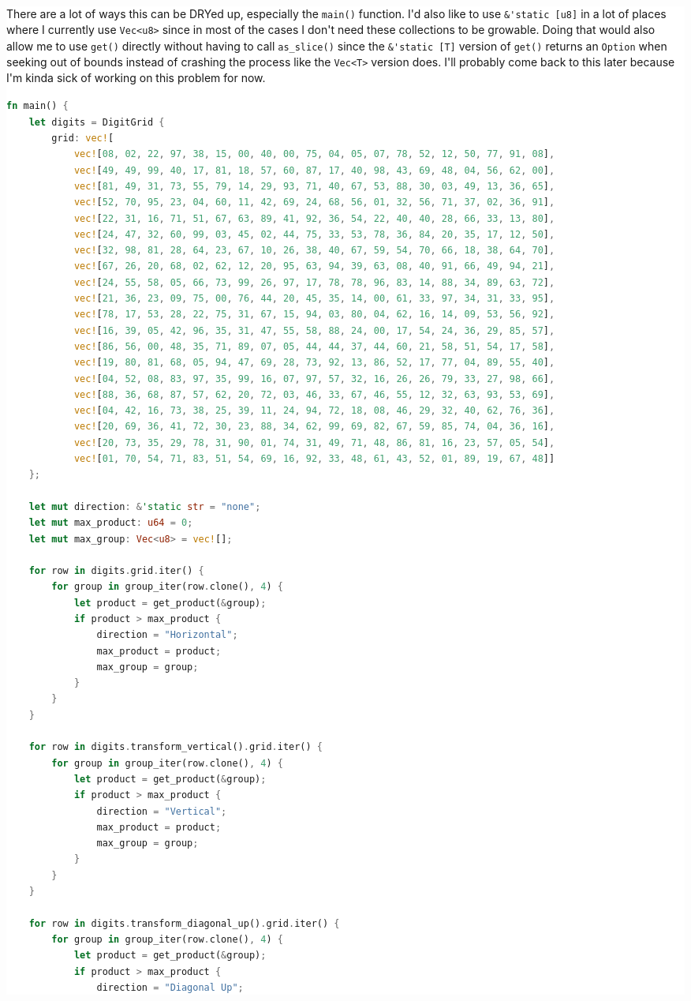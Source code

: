 There are a lot of ways this can be DRYed up, especially the `main()` function. I'd also like to use `&'static [u8]` in a lot of places where I currently use `Vec<u8>` since in most of the cases I don't need these collections to be growable. Doing that would also allow me to use `get()` directly without having to call `as_slice()` since the `&'static [T]` version of `get()` returns an `Option` when seeking out of bounds instead of crashing the process like the `Vec<T>` version does. I'll probably come back to this later because I'm kinda sick of working on this problem for now.


```rust
fn main() {
    let digits = DigitGrid {
        grid: vec![
            vec![08, 02, 22, 97, 38, 15, 00, 40, 00, 75, 04, 05, 07, 78, 52, 12, 50, 77, 91, 08],
            vec![49, 49, 99, 40, 17, 81, 18, 57, 60, 87, 17, 40, 98, 43, 69, 48, 04, 56, 62, 00],
            vec![81, 49, 31, 73, 55, 79, 14, 29, 93, 71, 40, 67, 53, 88, 30, 03, 49, 13, 36, 65],
            vec![52, 70, 95, 23, 04, 60, 11, 42, 69, 24, 68, 56, 01, 32, 56, 71, 37, 02, 36, 91],
            vec![22, 31, 16, 71, 51, 67, 63, 89, 41, 92, 36, 54, 22, 40, 40, 28, 66, 33, 13, 80],
            vec![24, 47, 32, 60, 99, 03, 45, 02, 44, 75, 33, 53, 78, 36, 84, 20, 35, 17, 12, 50],
            vec![32, 98, 81, 28, 64, 23, 67, 10, 26, 38, 40, 67, 59, 54, 70, 66, 18, 38, 64, 70],
            vec![67, 26, 20, 68, 02, 62, 12, 20, 95, 63, 94, 39, 63, 08, 40, 91, 66, 49, 94, 21],
            vec![24, 55, 58, 05, 66, 73, 99, 26, 97, 17, 78, 78, 96, 83, 14, 88, 34, 89, 63, 72],
            vec![21, 36, 23, 09, 75, 00, 76, 44, 20, 45, 35, 14, 00, 61, 33, 97, 34, 31, 33, 95],
            vec![78, 17, 53, 28, 22, 75, 31, 67, 15, 94, 03, 80, 04, 62, 16, 14, 09, 53, 56, 92],
            vec![16, 39, 05, 42, 96, 35, 31, 47, 55, 58, 88, 24, 00, 17, 54, 24, 36, 29, 85, 57],
            vec![86, 56, 00, 48, 35, 71, 89, 07, 05, 44, 44, 37, 44, 60, 21, 58, 51, 54, 17, 58],
            vec![19, 80, 81, 68, 05, 94, 47, 69, 28, 73, 92, 13, 86, 52, 17, 77, 04, 89, 55, 40],
            vec![04, 52, 08, 83, 97, 35, 99, 16, 07, 97, 57, 32, 16, 26, 26, 79, 33, 27, 98, 66],
            vec![88, 36, 68, 87, 57, 62, 20, 72, 03, 46, 33, 67, 46, 55, 12, 32, 63, 93, 53, 69],
            vec![04, 42, 16, 73, 38, 25, 39, 11, 24, 94, 72, 18, 08, 46, 29, 32, 40, 62, 76, 36],
            vec![20, 69, 36, 41, 72, 30, 23, 88, 34, 62, 99, 69, 82, 67, 59, 85, 74, 04, 36, 16],
            vec![20, 73, 35, 29, 78, 31, 90, 01, 74, 31, 49, 71, 48, 86, 81, 16, 23, 57, 05, 54],
            vec![01, 70, 54, 71, 83, 51, 54, 69, 16, 92, 33, 48, 61, 43, 52, 01, 89, 19, 67, 48]]
    };

    let mut direction: &'static str = "none";
    let mut max_product: u64 = 0;
    let mut max_group: Vec<u8> = vec![];

    for row in digits.grid.iter() {
        for group in group_iter(row.clone(), 4) {
            let product = get_product(&group);
            if product > max_product {
                direction = "Horizontal";
                max_product = product;
                max_group = group;
            }
        }
    }

    for row in digits.transform_vertical().grid.iter() {
        for group in group_iter(row.clone(), 4) {
            let product = get_product(&group);
            if product > max_product {
                direction = "Vertical";
                max_product = product;
                max_group = group;
            }
        }
    }

    for row in digits.transform_diagonal_up().grid.iter() {
        for group in group_iter(row.clone(), 4) {
            let product = get_product(&group);
            if product > max_product {
                direction = "Diagonal Up";
```